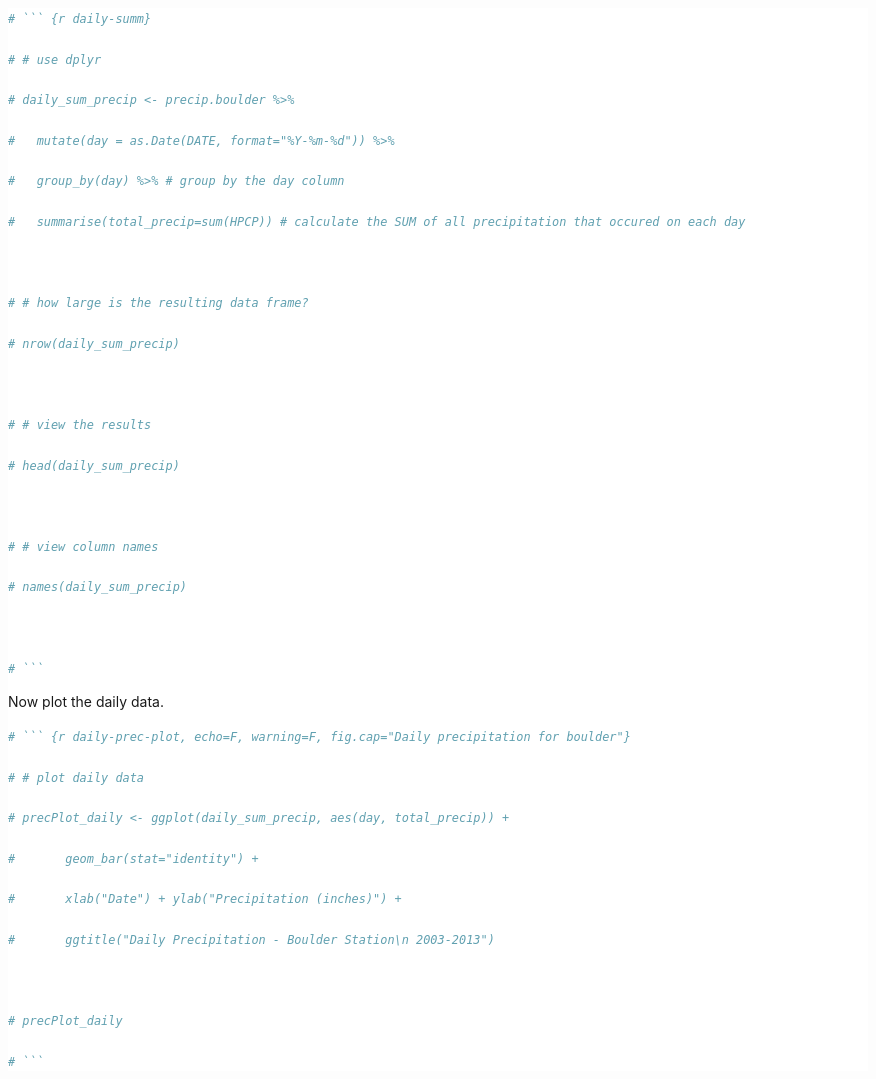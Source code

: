 


```python
# ``` {r daily-summ}

# # use dplyr

# daily_sum_precip <- precip.boulder %>%

#   mutate(day = as.Date(DATE, format="%Y-%m-%d")) %>%

#   group_by(day) %>% # group by the day column

#   summarise(total_precip=sum(HPCP)) # calculate the SUM of all precipitation that occured on each day



# # how large is the resulting data frame?

# nrow(daily_sum_precip)



# # view the results

# head(daily_sum_precip)



# # view column names

# names(daily_sum_precip)



# ```

```





Now plot the daily data.





```python
# ``` {r daily-prec-plot, echo=F, warning=F, fig.cap="Daily precipitation for boulder"}

# # plot daily data

# precPlot_daily <- ggplot(daily_sum_precip, aes(day, total_precip)) +

#       geom_bar(stat="identity") +

#       xlab("Date") + ylab("Precipitation (inches)") +

#       ggtitle("Daily Precipitation - Boulder Station\n 2003-2013")



# precPlot_daily

# ```

```
